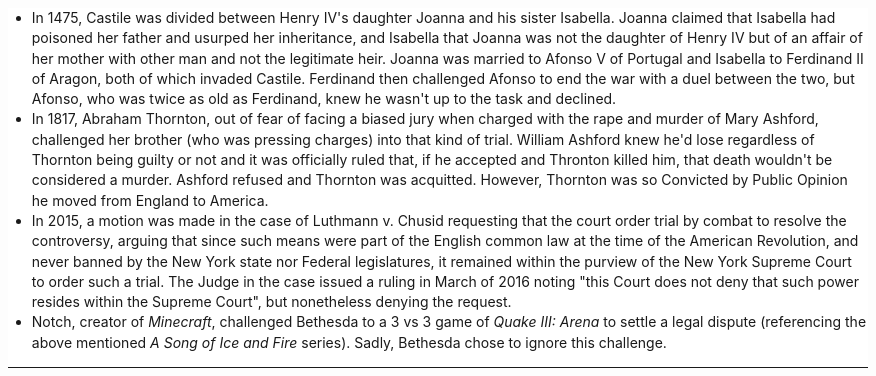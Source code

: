 -   In 1475, Castile was divided between Henry IV's daughter Joanna and his sister Isabella. Joanna claimed that Isabella had poisoned her father and usurped her inheritance, and Isabella that Joanna was not the daughter of Henry IV but of an affair of her mother with other man and not the legitimate heir. Joanna was married to Afonso V of Portugal and Isabella to Ferdinand II of Aragon, both of which invaded Castile. Ferdinand then challenged Afonso to end the war with a duel between the two, but Afonso, who was twice as old as Ferdinand, knew he wasn't up to the task and declined.
-   In 1817, Abraham Thornton, out of fear of facing a biased jury when charged with the rape and murder of Mary Ashford, challenged her brother (who was pressing charges) into that kind of trial. William Ashford knew he'd lose regardless of Thornton being guilty or not and it was officially ruled that, if he accepted and Thronton killed him, that death wouldn't be considered a murder. Ashford refused and Thornton was acquitted. However, Thornton was so Convicted by Public Opinion he moved from England to America.
-   In 2015, a motion was made in the case of Luthmann v. Chusid requesting that the court order trial by combat to resolve the controversy, arguing that since such means were part of the English common law at the time of the American Revolution, and never banned by the New York state nor Federal legislatures, it remained within the purview of the New York Supreme Court to order such a trial. The Judge in the case issued a ruling in March of 2016 noting "this Court does not deny that such power resides within the Supreme Court", but nonetheless denying the request.
-   Notch, creator of _Minecraft_, challenged Bethesda to a 3 vs 3 game of _Quake III: Arena_ to settle a legal dispute (referencing the above mentioned _A Song of Ice and Fire_ series). Sadly, Bethesda chose to ignore this challenge.

___